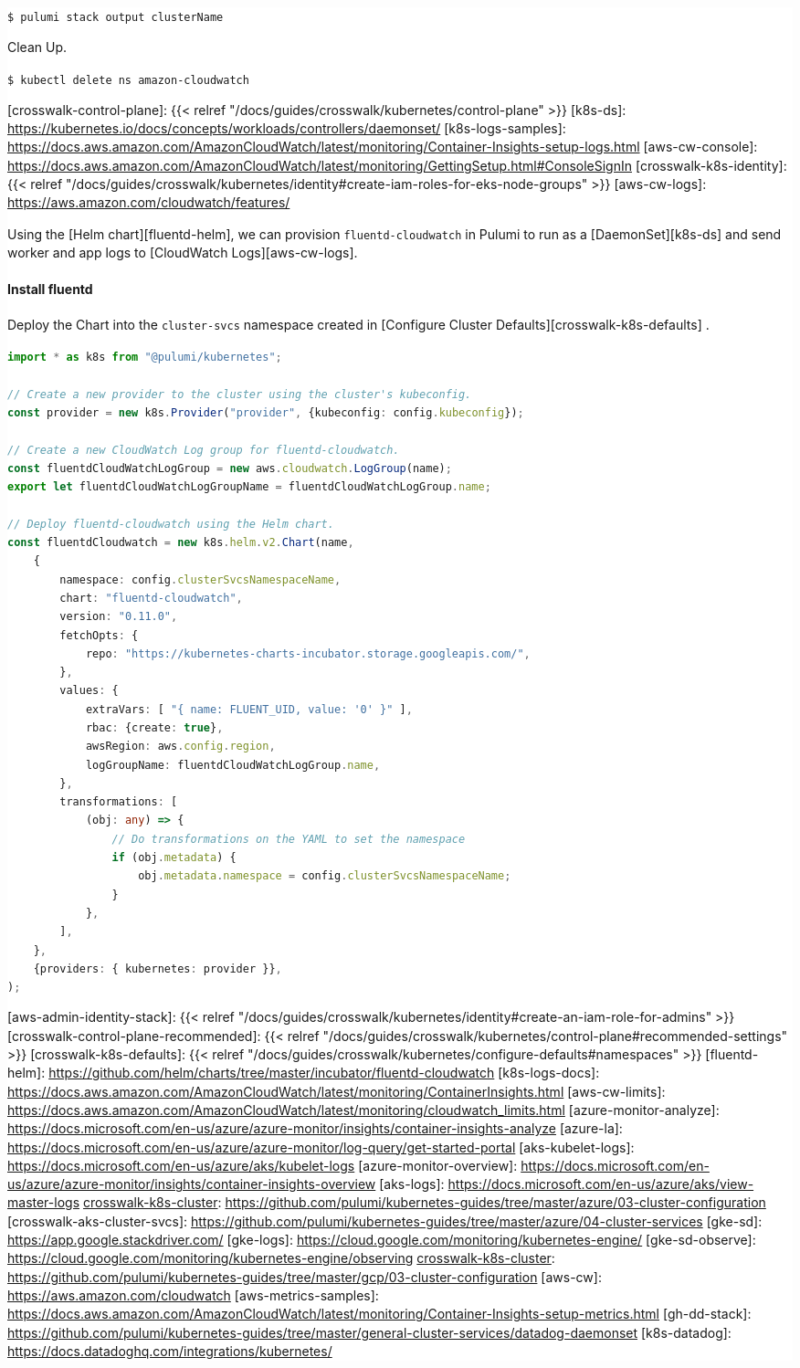 ```bash
$ pulumi stack output clusterName
```

Clean Up.

```bash
$ kubectl delete ns amazon-cloudwatch
```


[crosswalk-control-plane]: {{< relref "/docs/guides/crosswalk/kubernetes/control-plane" >}}
[k8s-ds]: https://kubernetes.io/docs/concepts/workloads/controllers/daemonset/
[k8s-logs-samples]: https://docs.aws.amazon.com/AmazonCloudWatch/latest/monitoring/Container-Insights-setup-logs.html
[aws-cw-console]: https://docs.aws.amazon.com/AmazonCloudWatch/latest/monitoring/GettingSetup.html#ConsoleSignIn
[crosswalk-k8s-identity]: {{< relref "/docs/guides/crosswalk/kubernetes/identity#create-iam-roles-for-eks-node-groups" >}}
[aws-cw-logs]: https://aws.amazon.com/cloudwatch/features/






Using the [Helm chart][fluentd-helm], we can provision `fluentd-cloudwatch`
in Pulumi to run as a [DaemonSet][k8s-ds] and send worker and app logs to [CloudWatch
Logs][aws-cw-logs].

#### Install fluentd

Deploy the Chart into the `cluster-svcs` namespace created in [Configure
Cluster Defaults][crosswalk-k8s-defaults] .

```typescript
import * as k8s from "@pulumi/kubernetes";

// Create a new provider to the cluster using the cluster's kubeconfig.
const provider = new k8s.Provider("provider", {kubeconfig: config.kubeconfig});

// Create a new CloudWatch Log group for fluentd-cloudwatch.
const fluentdCloudWatchLogGroup = new aws.cloudwatch.LogGroup(name);
export let fluentdCloudWatchLogGroupName = fluentdCloudWatchLogGroup.name;

// Deploy fluentd-cloudwatch using the Helm chart.
const fluentdCloudwatch = new k8s.helm.v2.Chart(name,
    {
        namespace: config.clusterSvcsNamespaceName,
        chart: "fluentd-cloudwatch",
        version: "0.11.0",
        fetchOpts: {
            repo: "https://kubernetes-charts-incubator.storage.googleapis.com/",
        },
        values: {
            extraVars: [ "{ name: FLUENT_UID, value: '0' }" ],
            rbac: {create: true},
            awsRegion: aws.config.region,
            logGroupName: fluentdCloudWatchLogGroup.name,
        },
        transformations: [
            (obj: any) => {
                // Do transformations on the YAML to set the namespace
                if (obj.metadata) {
                    obj.metadata.namespace = config.clusterSvcsNamespaceName;
                }
            },
        ],
    },
    {providers: { kubernetes: provider }},
);
```


[gh-repo-stack]: https://github.com/pulumi/kubernetes-guides/tree/master/aws/04-cluster-services
[gh-repo-stack]: https://github.com/pulumi/kubernetes-guides/tree/master/azure/04-cluster-services
[crosswalk-k8s-cluster]: https://github.com/pulumi/kubernetes-guides/tree/master/gcp/03-cluster-configuration
[gh-repo-stack]: https://github.com/pulumi/kubernetes-guides/tree/master/gcp/04-cluster-services
[gh-repo-stack]: https://github.com/pulumi/kubernetes-guides/tree/master/general-cluster-services
[aws-admin-identity-stack]: {{< relref "/docs/guides/crosswalk/kubernetes/identity#create-an-iam-role-for-admins" >}}
[crosswalk-control-plane-recommended]: {{< relref "/docs/guides/crosswalk/kubernetes/control-plane#recommended-settings" >}}
[crosswalk-k8s-defaults]: {{< relref "/docs/guides/crosswalk/kubernetes/configure-defaults#namespaces" >}}
[fluentd-helm]: https://github.com/helm/charts/tree/master/incubator/fluentd-cloudwatch
[k8s-logs-docs]: https://docs.aws.amazon.com/AmazonCloudWatch/latest/monitoring/ContainerInsights.html
[aws-cw-limits]: https://docs.aws.amazon.com/AmazonCloudWatch/latest/monitoring/cloudwatch_limits.html
[azure-monitor-analyze]: https://docs.microsoft.com/en-us/azure/azure-monitor/insights/container-insights-analyze
[azure-la]: https://docs.microsoft.com/en-us/azure/azure-monitor/log-query/get-started-portal
[aks-kubelet-logs]: https://docs.microsoft.com/en-us/azure/aks/kubelet-logs
[azure-monitor-overview]: https://docs.microsoft.com/en-us/azure/azure-monitor/insights/container-insights-overview
[aks-logs]: https://docs.microsoft.com/en-us/azure/aks/view-master-logs
[crosswalk-k8s-cluster]: https://github.com/pulumi/kubernetes-guides/tree/master/azure/03-cluster-configuration
[crosswalk-aks-cluster-svcs]: https://github.com/pulumi/kubernetes-guides/tree/master/azure/04-cluster-services
[gke-sd]: https://app.google.stackdriver.com/
[gke-logs]: https://cloud.google.com/monitoring/kubernetes-engine/
[gke-sd-observe]: https://cloud.google.com/monitoring/kubernetes-engine/observing
[crosswalk-k8s-cluster]: https://github.com/pulumi/kubernetes-guides/tree/master/gcp/03-cluster-configuration
[aws-cw]: https://aws.amazon.com/cloudwatch
[aws-metrics-samples]: https://docs.aws.amazon.com/AmazonCloudWatch/latest/monitoring/Container-Insights-setup-metrics.html
[gh-dd-stack]: https://github.com/pulumi/kubernetes-guides/tree/master/general-cluster-services/datadog-daemonset
[k8s-datadog]: https://docs.datadoghq.com/integrations/kubernetes/